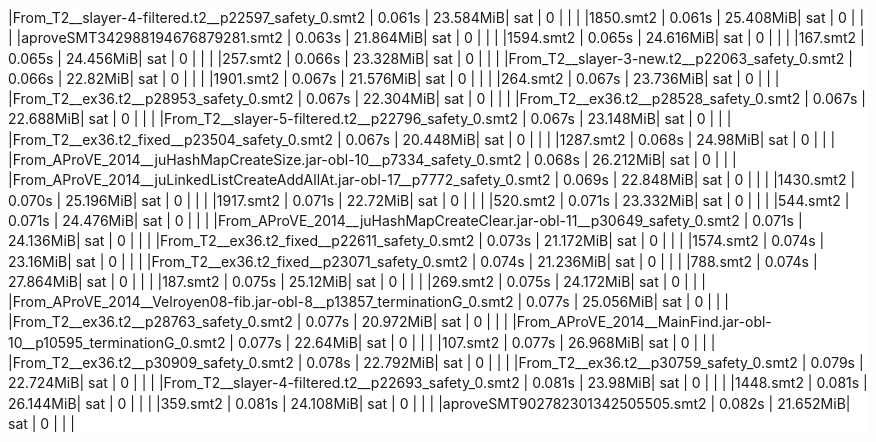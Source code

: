 |From_T2__slayer-4-filtered.t2__p22597_safety_0.smt2          |    0.061s | 23.584MiB| sat | 0 |  |  |
|1850.smt2                                                    |    0.061s | 25.408MiB| sat | 0 |  |  |
|aproveSMT342988194676879281.smt2                             |    0.063s | 21.864MiB| sat | 0 |  |  |
|1594.smt2                                                    |    0.065s | 24.616MiB| sat | 0 |  |  |
|167.smt2                                                     |    0.065s | 24.456MiB| sat | 0 |  |  |
|257.smt2                                                     |    0.066s | 23.328MiB| sat | 0 |  |  |
|From_T2__slayer-3-new.t2__p22063_safety_0.smt2               |    0.066s | 22.82MiB| sat | 0 |  |  |
|1901.smt2                                                    |    0.067s | 21.576MiB| sat | 0 |  |  |
|264.smt2                                                     |    0.067s | 23.736MiB| sat | 0 |  |  |
|From_T2__ex36.t2__p28953_safety_0.smt2                       |    0.067s | 22.304MiB| sat | 0 |  |  |
|From_T2__ex36.t2__p28528_safety_0.smt2                       |    0.067s | 22.688MiB| sat | 0 |  |  |
|From_T2__slayer-5-filtered.t2__p22796_safety_0.smt2          |    0.067s | 23.148MiB| sat | 0 |  |  |
|From_T2__ex36.t2_fixed__p23504_safety_0.smt2                 |    0.067s | 20.448MiB| sat | 0 |  |  |
|1287.smt2                                                    |    0.068s | 24.98MiB| sat | 0 |  |  |
|From_AProVE_2014__juHashMapCreateSize.jar-obl-10__p7334_safety_0.smt2 |    0.068s | 26.212MiB| sat | 0 |  |  |
|From_AProVE_2014__juLinkedListCreateAddAllAt.jar-obl-17__p7772_safety_0.smt2 |    0.069s | 22.848MiB| sat | 0 |  |  |
|1430.smt2                                                    |    0.070s | 25.196MiB| sat | 0 |  |  |
|1917.smt2                                                    |    0.071s | 22.72MiB| sat | 0 |  |  |
|520.smt2                                                     |    0.071s | 23.332MiB| sat | 0 |  |  |
|544.smt2                                                     |    0.071s | 24.476MiB| sat | 0 |  |  |
|From_AProVE_2014__juHashMapCreateClear.jar-obl-11__p30649_safety_0.smt2 |    0.071s | 24.136MiB| sat | 0 |  |  |
|From_T2__ex36.t2_fixed__p22611_safety_0.smt2                 |    0.073s | 21.172MiB| sat | 0 |  |  |
|1574.smt2                                                    |    0.074s | 23.16MiB| sat | 0 |  |  |
|From_T2__ex36.t2_fixed__p23071_safety_0.smt2                 |    0.074s | 21.236MiB| sat | 0 |  |  |
|788.smt2                                                     |    0.074s | 27.864MiB| sat | 0 |  |  |
|187.smt2                                                     |    0.075s | 25.12MiB| sat | 0 |  |  |
|269.smt2                                                     |    0.075s | 24.172MiB| sat | 0 |  |  |
|From_AProVE_2014__Velroyen08-fib.jar-obl-8__p13857_terminationG_0.smt2 |    0.077s | 25.056MiB| sat | 0 |  |  |
|From_T2__ex36.t2__p28763_safety_0.smt2                       |    0.077s | 20.972MiB| sat | 0 |  |  |
|From_AProVE_2014__MainFind.jar-obl-10__p10595_terminationG_0.smt2 |    0.077s | 22.64MiB| sat | 0 |  |  |
|107.smt2                                                     |    0.077s | 26.968MiB| sat | 0 |  |  |
|From_T2__ex36.t2__p30909_safety_0.smt2                       |    0.078s | 22.792MiB| sat | 0 |  |  |
|From_T2__ex36.t2__p30759_safety_0.smt2                       |    0.079s | 22.724MiB| sat | 0 |  |  |
|From_T2__slayer-4-filtered.t2__p22693_safety_0.smt2          |    0.081s | 23.98MiB| sat | 0 |  |  |
|1448.smt2                                                    |    0.081s | 26.144MiB| sat | 0 |  |  |
|359.smt2                                                     |    0.081s | 24.108MiB| sat | 0 |  |  |
|aproveSMT902782301342505505.smt2                             |    0.082s | 21.652MiB| sat | 0 |  |  |